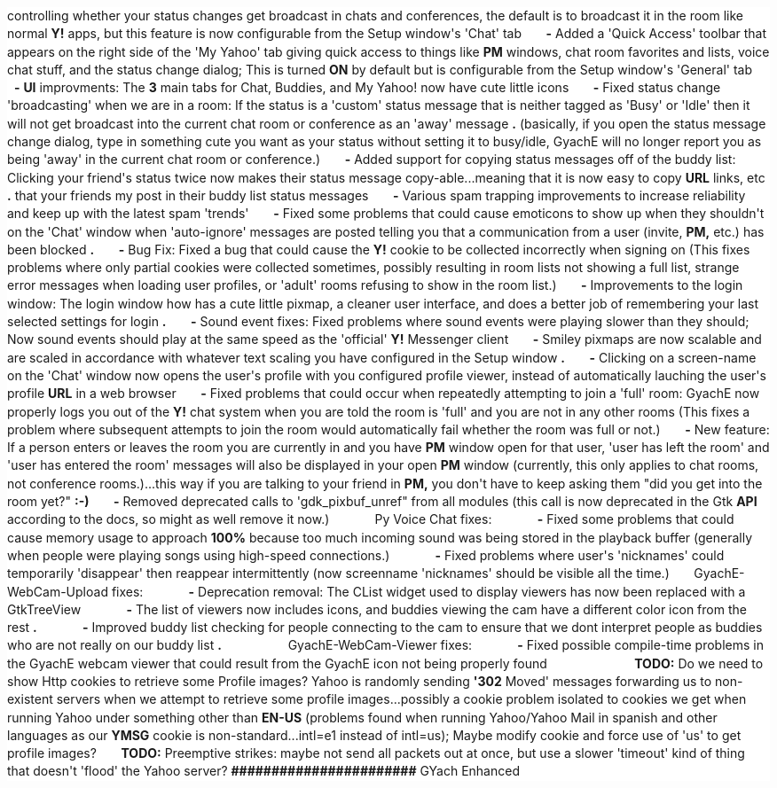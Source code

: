 controlling whether your status changes get broadcast in chats and conferences, the default is to broadcast it in the room like normal **Y!** apps, but this feature is now configurable from the Setup window's 'Chat' tab             **-** Added a 'Quick Access' toolbar that appears on the right side of the 'My Yahoo' tab giving quick access to things like **PM** windows, chat room favorites and lists, voice chat stuff, and the status change dialog; This is turned **ON** by default but is configurable from the Setup window's 'General' tab             **-** **UI** improvments: The **3** main tabs for Chat, Buddies, and My Yahoo! now have cute little icons             **-** Fixed status change 'broadcasting' when we are in a room: If the status is a 'custom' status message that is neither tagged as 'Busy' or 'Idle' then it will not get broadcast into the current chat room or conference as an 'away' message **.**  (basically, if you open the status message change dialog, type in something cute you want as your status without setting it to busy/idle, GyachE will no longer report you as being 'away' in the current chat room or conference.)             **-** Added support for copying status messages off of the buddy list: Clicking your friend's status twice now makes their status message copy-able...meaning that it is now easy to copy **URL** links, etc **.** that your friends my post in their buddy list status messages             **-** Various spam trapping improvements to increase reliability and keep up with the latest spam 'trends'             **-** Fixed some problems that could cause emoticons to show up when they shouldn't on the 'Chat' window when 'auto-ignore' messages are posted telling you that a communication from a user (invite, **PM,** etc.) has been blocked **.**             **-** Bug Fix: Fixed a bug that could cause the **Y!** cookie to be collected incorrectly when signing on (This fixes problems where only partial cookies were collected sometimes, possibly resulting in room lists not showing a full list, strange error messages when loading user profiles, or 'adult' rooms refusing to show in the room list.)             **-** Improvements to the login window:  The login window how has a cute little pixmap, a cleaner user interface, and does a better job of remembering your last selected settings for login **.**             **-** Sound event fixes: Fixed problems where sound events were playing slower than they should; Now sound events should play at the same speed as the 'official' **Y!** Messenger client             **-** Smiley pixmaps are now scalable and are scaled in accordance with whatever text scaling you have configured in the Setup window **.**             **-** Clicking on a screen-name on the 'Chat' window now opens the user's profile with you configured profile viewer, instead of automatically lauching the user's profile **URL** in a web browser             **-** Fixed problems that could occur when repeatedly attempting to join a 'full' room: GyachE now properly logs you out of the **Y!** chat system when you are told the room is 'full' and you are not in any other rooms  (This fixes a problem where subsequent attempts to join the room would automatically fail whether the room was full or not.)             **-** New feature: If a person enters or leaves the room you are currently in and you have  **PM** window open for that user, 'user has left the room' and 'user has entered the room' messages will also be displayed in your open **PM** window (currently, this only applies to chat rooms, not conference rooms.)...this way if you are talking to your friend in **PM,** you don't have to keep asking them "did you get into the room yet?"  **:-)**             **-** Removed deprecated calls to 'gdk\_pixbuf\_unref" from all modules  (this call is now deprecated in the Gtk **API** according to the docs, so might as well remove it now.)                            Py Voice Chat fixes:                        **-** Fixed some problems that could cause memory usage to approach **100%** because too much incoming sound was being stored in the playback buffer (generally when people were playing songs using high-speed connections.)                        **-** Fixed problems where user's 'nicknames' could temporarily 'disappear' then reappear intermittently (now screenname 'nicknames' should be visible all the time.)                 GyachE-WebCam-Upload fixes:                        **-** Deprecation removal: The CList widget used to display viewers has now been replaced with a GtkTreeView                        **-** The list of viewers now includes icons, and buddies viewing the cam have a different color icon from the rest **.**                        **-** Improved buddy list checking for people connecting to the cam to ensure that we dont interpret people as buddies who are not really on our buddy list **.**                                     GyachE-WebCam-Viewer fixes:                        **-** Fixed possible compile-time problems in the GyachE webcam viewer that could result from the GyachE icon not being properly found                                                    **TODO:** Do we need to show Http cookies to retrieve some Profile images?  Yahoo is randomly sending **'302** Moved' messages forwarding us to non-existent servers when we attempt to retrieve some profile images...possibly a cookie problem isolated to cookies we get when running Yahoo under something other than **EN-US**  (problems found when running Yahoo/Yahoo Mail in spanish and other languages as our **YMSG** cookie is non-standard...intl=e1 instead of intl=us); Maybe modify cookie and force use of 'us' to get profile images?             **TODO:** Preemptive strikes: maybe not send all packets out at once, but use a slower 'timeout' kind of thing that doesn't 'flood' the Yahoo server?          **#######################**  GYach Enhanced